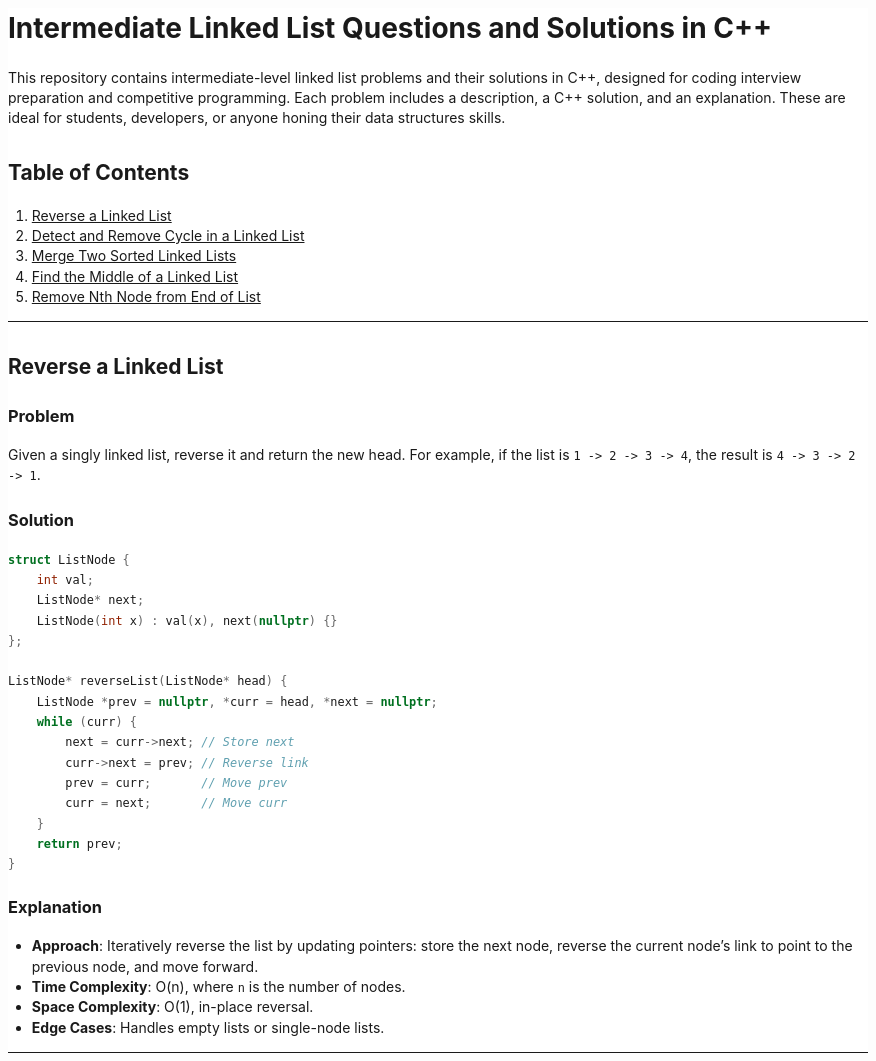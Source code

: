 # Intermediate Linked List Questions and Solutions in C++

This repository contains intermediate-level linked list problems and their solutions in C++, designed for coding interview preparation and competitive programming. Each problem includes a description, a C++ solution, and an explanation. These are ideal for students, developers, or anyone honing their data structures skills.

## Table of Contents
1. [Reverse a Linked List](#reverse-a-linked-list)
2. [Detect and Remove Cycle in a Linked List](#detect-and-remove-cycle-in-a-linked-list)
3. [Merge Two Sorted Linked Lists](#merge-two-sorted-linked-lists)
4. [Find the Middle of a Linked List](#find-the-middle-of-a-linked-list)
5. [Remove Nth Node from End of List](#remove-nth-node-from-end-of-list)

---

## Reverse a Linked List

### Problem
Given a singly linked list, reverse it and return the new head. For example, if the list is `1 -> 2 -> 3 -> 4`, the result is `4 -> 3 -> 2 -> 1`.

### Solution
```cpp
struct ListNode {
    int val;
    ListNode* next;
    ListNode(int x) : val(x), next(nullptr) {}
};

ListNode* reverseList(ListNode* head) {
    ListNode *prev = nullptr, *curr = head, *next = nullptr;
    while (curr) {
        next = curr->next; // Store next
        curr->next = prev; // Reverse link
        prev = curr;       // Move prev
        curr = next;       // Move curr
    }
    return prev;
}
```

### Explanation
- **Approach**: Iteratively reverse the list by updating pointers: store the next node, reverse the current node’s link to point to the previous node, and move forward.
- **Time Complexity**: O(n), where `n` is the number of nodes.
- **Space Complexity**: O(1), in-place reversal.
- **Edge Cases**: Handles empty lists or single-node lists.

---
